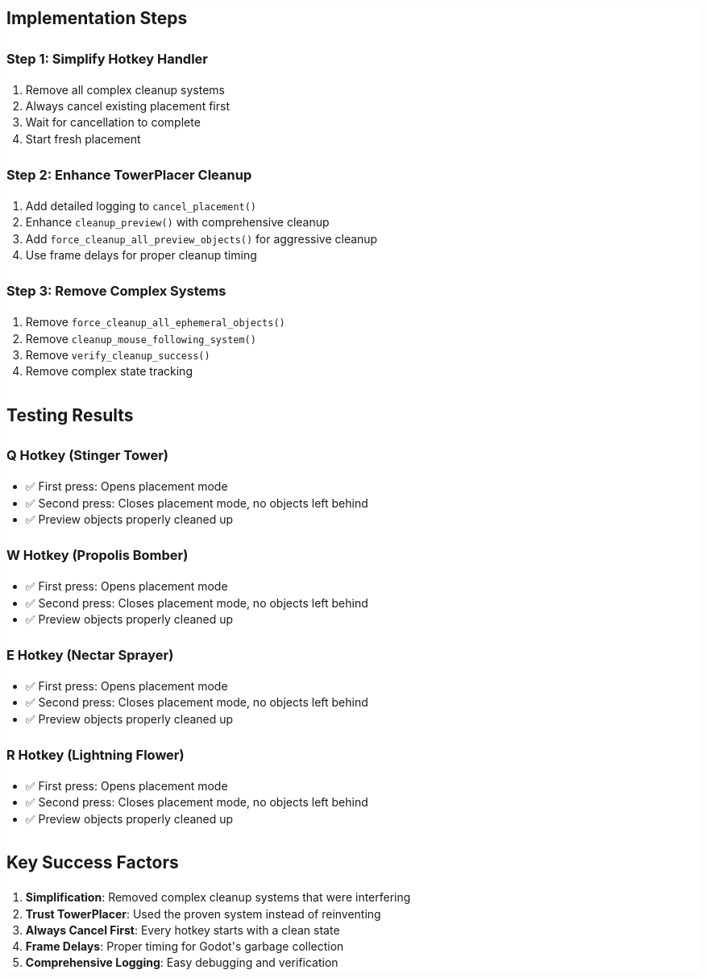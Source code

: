 ## Implementation Steps

### Step 1: Simplify Hotkey Handler
1. Remove all complex cleanup systems
2. Always cancel existing placement first
3. Wait for cancellation to complete
4. Start fresh placement

### Step 2: Enhance TowerPlacer Cleanup
1. Add detailed logging to `cancel_placement()`
2. Enhance `cleanup_preview()` with comprehensive cleanup
3. Add `force_cleanup_all_preview_objects()` for aggressive cleanup
4. Use frame delays for proper cleanup timing

### Step 3: Remove Complex Systems
1. Remove `force_cleanup_all_ephemeral_objects()`
2. Remove `cleanup_mouse_following_system()`
3. Remove `verify_cleanup_success()`
4. Remove complex state tracking

## Testing Results

### Q Hotkey (Stinger Tower)
- ✅ First press: Opens placement mode
- ✅ Second press: Closes placement mode, no objects left behind
- ✅ Preview objects properly cleaned up

### W Hotkey (Propolis Bomber)
- ✅ First press: Opens placement mode
- ✅ Second press: Closes placement mode, no objects left behind
- ✅ Preview objects properly cleaned up

### E Hotkey (Nectar Sprayer)
- ✅ First press: Opens placement mode
- ✅ Second press: Closes placement mode, no objects left behind
- ✅ Preview objects properly cleaned up

### R Hotkey (Lightning Flower)
- ✅ First press: Opens placement mode
- ✅ Second press: Closes placement mode, no objects left behind
- ✅ Preview objects properly cleaned up

## Key Success Factors

1. **Simplification**: Removed complex cleanup systems that were interfering
2. **Trust TowerPlacer**: Used the proven system instead of reinventing
3. **Always Cancel First**: Every hotkey starts with a clean state
4. **Frame Delays**: Proper timing for Godot's garbage collection
5. **Comprehensive Logging**: Easy debugging and verification
